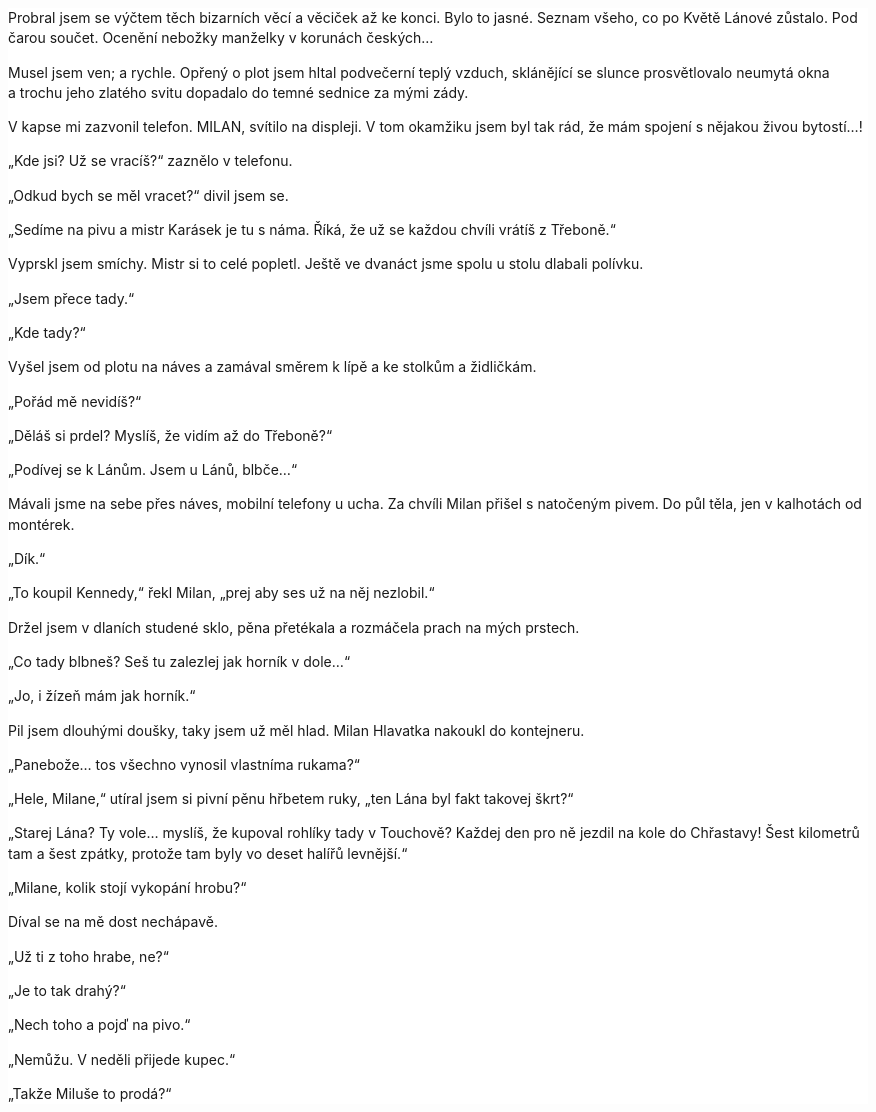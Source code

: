 
Probral jsem se výčtem těch bizarních věcí a věciček až ke konci. Bylo to jasné. Seznam všeho, co po Květě Lánové zůstalo. Pod čarou součet. Ocenění nebožky manželky v korunách českých…

Musel jsem ven; a rychle. Opřený o plot jsem hltal podvečerní teplý vzduch, sklánějící se slunce prosvětlovalo neumytá okna a trochu jeho zlatého svitu dopadalo do temné sednice za mými zády.

V kapse mi zazvonil telefon. MILAN, svítilo na displeji. V tom okamžiku jsem byl tak rád, že mám spojení s nějakou živou by­tostí…!

„Kde jsi? Už se vracíš?“ zaznělo v telefonu.

„Odkud bych se měl vracet?“ divil jsem se.

„Sedíme na pivu a mistr Karásek je tu s náma. Říká, že už se každou chvíli vrátíš z Třeboně.“

Vyprskl jsem smíchy. Mistr si to celé popletl. Ještě ve dvanáct jsme spolu u stolu dlabali polívku.

„Jsem přece tady.“

„Kde tady?“

Vyšel jsem od plotu na náves a zamával směrem k lípě a ke stolkům a židličkám.

„Pořád mě nevidíš?“

„Děláš si prdel? Myslíš, že vidím až do Třeboně?“

„Podívej se k Lánům. Jsem u Lánů, blbče…“

Mávali jsme na sebe přes náves, mobilní telefony u ucha. Za chvíli Milan přišel s natočeným pivem. Do půl těla, jen v kalhotách od montérek.

„Dík.“

„To koupil Kennedy,“ řekl Milan, „prej aby ses už na něj nezlobil.“

Držel jsem v dlaních studené sklo, pěna přetékala a rozmáčela prach na mých prstech.

„Co tady blbneš? Seš tu zalezlej jak horník v dole…“

„Jo, i žízeň mám jak horník.“

Pil jsem dlouhými doušky, taky jsem už měl hlad. Milan Hlavatka nakoukl do kontejneru.

„Panebože… tos všechno vynosil vlastníma rukama?“

„Hele, Milane,“ utíral jsem si pivní pěnu hřbetem ruky, „ten Lána byl fakt takovej škrt?“

„Starej Lána? Ty vole… myslíš, že kupoval rohlíky tady v Touchově? Každej den pro ně jezdil na kole do Chřastavy! Šest kilometrů tam a šest zpátky, protože tam byly vo deset halířů levnější.“

„Milane, kolik stojí vykopání hrobu?“

Díval se na mě dost nechápavě.

„Už ti z toho hrabe, ne?“

„Je to tak drahý?“

„Nech toho a pojď na pivo.“

„Nemůžu. V neděli přijede kupec.“

„Takže Miluše to prodá?“
